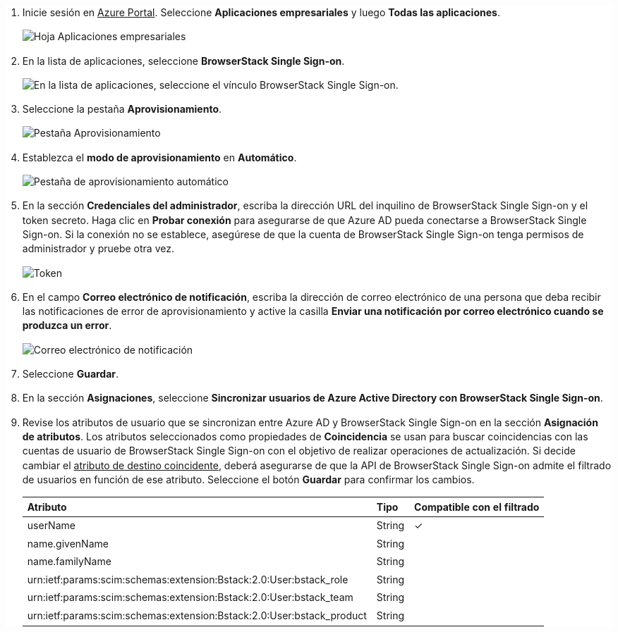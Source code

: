 1. Inicie sesión en [Azure Portal](https://portal.azure.com). Seleccione **Aplicaciones empresariales** y luego **Todas las aplicaciones**.

    ![Hoja Aplicaciones empresariales](common/enterprise-applications.png)

2. En la lista de aplicaciones, seleccione **BrowserStack Single Sign-on**.

    ![En la lista de aplicaciones, seleccione el vínculo BrowserStack Single Sign-on.](common/all-applications.png)

3. Seleccione la pestaña **Aprovisionamiento**.

    ![Pestaña Aprovisionamiento](common/provisioning.png)

4. Establezca el **modo de aprovisionamiento** en **Automático**.

    ![Pestaña de aprovisionamiento automático](common/provisioning-automatic.png)

5. En la sección **Credenciales del administrador**, escriba la dirección URL del inquilino de BrowserStack Single Sign-on y el token secreto. Haga clic en **Probar conexión** para asegurarse de que Azure AD pueda conectarse a BrowserStack Single Sign-on. Si la conexión no se establece, asegúrese de que la cuenta de BrowserStack Single Sign-on tenga permisos de administrador y pruebe otra vez.

    ![Token](common/provisioning-testconnection-tenanturltoken.png)

6. En el campo **Correo electrónico de notificación**, escriba la dirección de correo electrónico de una persona que deba recibir las notificaciones de error de aprovisionamiento y active la casilla **Enviar una notificación por correo electrónico cuando se produzca un error**.

    ![Correo electrónico de notificación](common/provisioning-notification-email.png)

7. Seleccione **Guardar**.

8. En la sección **Asignaciones**, seleccione **Sincronizar usuarios de Azure Active Directory con BrowserStack Single Sign-on**.

9. Revise los atributos de usuario que se sincronizan entre Azure AD y BrowserStack Single Sign-on en la sección **Asignación de atributos**. Los atributos seleccionados como propiedades de **Coincidencia** se usan para buscar coincidencias con las cuentas de usuario de BrowserStack Single Sign-on con el objetivo de realizar operaciones de actualización. Si decide cambiar el [atributo de destino coincidente](../app-provisioning/customize-application-attributes.md), deberá asegurarse de que la API de BrowserStack Single Sign-on admite el filtrado de usuarios en función de ese atributo. Seleccione el botón **Guardar** para confirmar los cambios.

   |Atributo|Tipo|Compatible con el filtrado|
   |---|---|--|
   |userName|String|&check;|
   |name.givenName|String|
   |name.familyName|String|
   |urn:ietf:params:scim:schemas:extension:Bstack:2.0:User:bstack_role|String|
   |urn:ietf:params:scim:schemas:extension:Bstack:2.0:User:bstack_team|String|
   |urn:ietf:params:scim:schemas:extension:Bstack:2.0:User:bstack_product|String|
